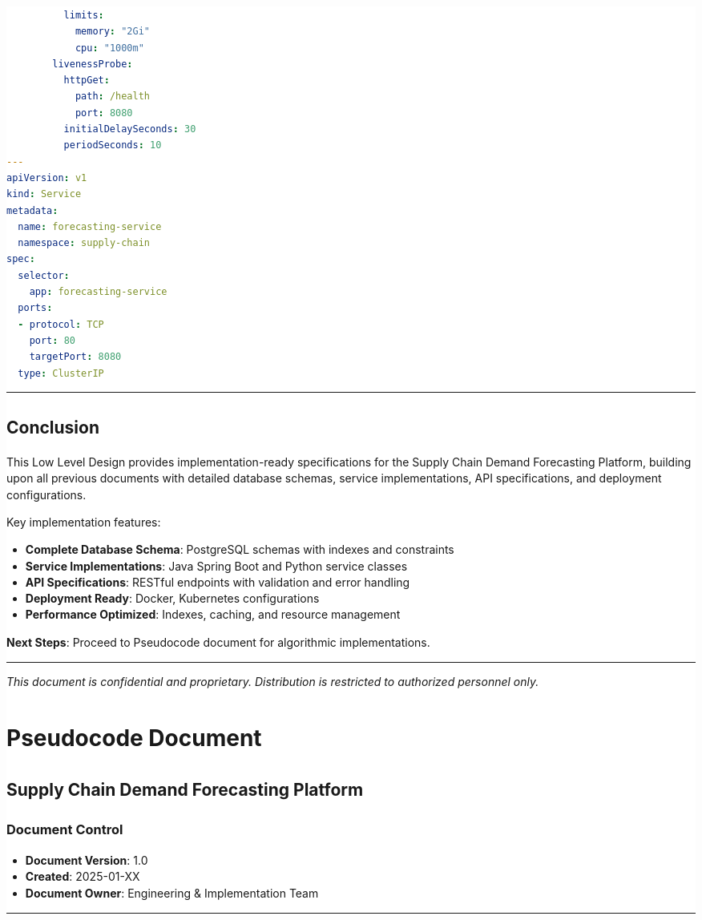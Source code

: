 ```yaml
          limits:
            memory: "2Gi"
            cpu: "1000m"
        livenessProbe:
          httpGet:
            path: /health
            port: 8080
          initialDelaySeconds: 30
          periodSeconds: 10
---
apiVersion: v1
kind: Service
metadata:
  name: forecasting-service
  namespace: supply-chain
spec:
  selector:
    app: forecasting-service
  ports:
  - protocol: TCP
    port: 80
    targetPort: 8080
  type: ClusterIP
```

---

## Conclusion

This Low Level Design provides implementation-ready specifications for the Supply Chain Demand Forecasting Platform, building upon all previous documents with detailed database schemas, service implementations, API specifications, and deployment configurations.

Key implementation features:
- **Complete Database Schema**: PostgreSQL schemas with indexes and constraints
- **Service Implementations**: Java Spring Boot and Python service classes
- **API Specifications**: RESTful endpoints with validation and error handling
- **Deployment Ready**: Docker, Kubernetes configurations
- **Performance Optimized**: Indexes, caching, and resource management

**Next Steps**: Proceed to Pseudocode document for algorithmic implementations.

---

*This document is confidential and proprietary. Distribution is restricted to authorized personnel only.*
# Pseudocode Document
## Supply Chain Demand Forecasting Platform

### Document Control
- **Document Version**: 1.0
- **Created**: 2025-01-XX
- **Document Owner**: Engineering & Implementation Team

---
